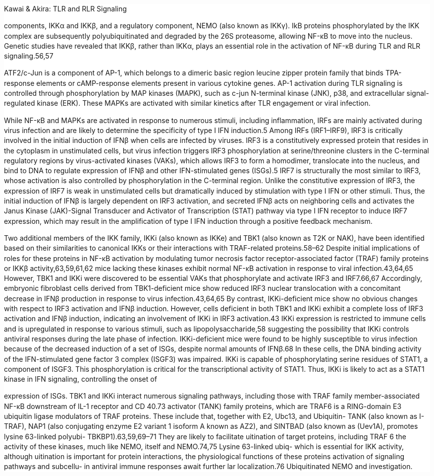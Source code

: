 Kawai & Akira: TLR and RLR Signaling

components, IKKα and IKKβ, and a regulatory component, NEMO (also known as IKKγ). IkB proteins phosphorylated by the IKK complex are subsequently polyubiquitinated and degraded by the 26S proteasome, allowing NF-κB to move into the nucleus. Genetic studies have revealed that IKKβ, rather than IKKα, plays an essential role in the activation of NF-κB during TLR and RLR signaling.56,57

ATF2/c-Jun is a component of AP-1, which belongs to a dimeric basic region leucine zipper protein family that binds TPA-response elements or cAMP-response elements present in various cytokine genes. AP-1 activation during TLR signaling is controlled through phosphorylation by MAP kinases (MAPK), such as c-jun N-terminal kinase (JNK), p38, and extracellular signal-regulated kinase (ERK). These MAPKs are activated with similar kinetics after TLR engagement or viral infection.

While NF-κB and MAPKs are activated in response to numerous stimuli, including inflammation, IRFs are mainly activated during virus infection and are likely to determine the specificity of type I IFN induction.5 Among IRFs (IRF1–IRF9), IRF3 is critically involved in the initial induction of IFNβ when cells are infected by viruses. IRF3 is a constitutively expressed protein that resides in the cytoplasm in unstimulated cells, but virus infection triggers IRF3 phosphorylation at serine/threonine clusters in the C-terminal regulatory regions by virus-activated kinases (VAKs), which allows IRF3 to form a homodimer, translocate into the nucleus, and bind to DNA to regulate expression of IFNβ and other IFN-stimulated genes (ISGs).5 IRF7 is structurally the most similar to IRF3, whose activation is also controlled by phosphorylation in the C-terminal region. Unlike the constitutive expression of IRF3, the expression of IRF7 is weak in unstimulated cells but dramatically induced by stimulation with type I IFN or other stimuli. Thus, the initial induction of IFNβ is largely dependent on IRF3 activation, and secreted IFNβ acts on neighboring cells and activates the Janus Kinase (JAK)-Signal Transducer and Activator of Transcription (STAT) pathway via type I IFN receptor to induce IRF7 expression, which may result in the amplification of type I IFN induction through a positive feedback mechanism.

Two additional members of the IKK family, IKKi (also known as IKKe) and TBK1 (also known as T2K or NAK), have been identified based on their similarities to canonical IKKs or their interactions with TRAF-related proteins.58–62 Despite initial implications of roles for these proteins in NF-κB activation by modulating tumor necrosis factor receptor-associated factor (TRAF) family proteins or IKKβ activity,63,59,61,62 mice lacking these kinases exhibit normal NF-κB activation in response to viral infection.43,64,65 However, TBK1 and IKKi were discovered to be essential VAKs that phosphorylate and activate IRF3 and IRF7.66,67 Accordingly, embryonic fibroblast cells derived from TBK1-deficient mice show reduced IRF3 nuclear translocation with a concomitant decrease in IFNβ production in response to virus infection.43,64,65 By contrast, IKKi-deficient mice show no obvious changes with respect to IRF3 activation and IFNβ induction. However, cells deficient in both TBK1 and IKKi exhibit a complete loss of IRF3 activation and IFNβ induction, indicating an involvement of IKKi in IRF3 activation.43 IKKi expression is restricted to immune cells and is upregulated in response to various stimuli, such as lipopolysaccharide,58 suggesting the possibility that IKKi controls antiviral responses during the late phase of infection. IKKi-deficient mice were found to be highly susceptible to virus infection because of the decreased induction of a set of ISGs, despite normal amounts of IFNβ.68 In these cells, the DNA binding activity of the IFN-stimulated gene factor 3 complex (ISGF3) was impaired. IKKi is capable of phosphorylating serine residues of STAT1, a component of ISGF3. This phosphorylation is critical for the transcriptional activity of STAT1. Thus, IKKi is likely to act as a STAT1 kinase in IFN signaling, controlling the onset of

expression of ISGs. TBK1 and IKKi interact numerous signaling pathways, including those
with TRAF family member-associated NF-κB downstream of IL-1 receptor and CD 40.73
activator (TANK) family proteins, which are TRAF6 is a RING-domain E3 ubiquitin ligase
modulators of TRAF proteins. These include that, together with E2, Ubc13, and Ubiquitin-
TANK (also known as I-TRAF), NAP1 (also conjugating enzyme E2 variant 1 isoform A
known as AZ2), and SINTBAD (also known as (Uev1A), promotes lysine 63-linked polyubi-
TBKBP1).63,59,69–71 They are likely to facilitate uitination of target proteins, including TRAF 6
the activity of these kinases, much like NEMO, itself and NEMO.74,75 Lysine 63-linked ubiq-
which is essential for IKK activity, although uitination is important for protein interactions,
the physiological functions of these proteins activation of signaling pathways and subcellu-
in antiviral immune responses await further lar localization.76 Ubiquitinated NEMO and
investigation.
